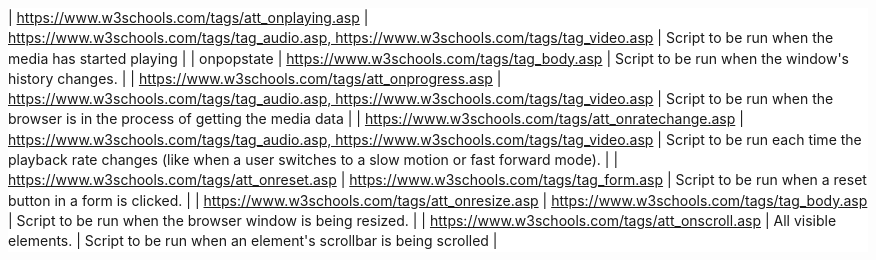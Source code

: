 | https://www.w3schools.com/tags/att_onplaying.asp        | https://www.w3schools.com/tags/tag_audio.asp, https://www.w3schools.com/tags/tag_video.asp                                                                                                                                                                                                                                                                                                                                                                                                                                                                                    | Script to be run when the media has started playing                                                                              |
| onpopstate                                              | https://www.w3schools.com/tags/tag_body.asp                                                                                                                                                                                                                                                                                                                                                                                                                                                                                                                                   | Script to be run when the window's history changes.                                                                              |
| https://www.w3schools.com/tags/att_onprogress.asp       | https://www.w3schools.com/tags/tag_audio.asp, https://www.w3schools.com/tags/tag_video.asp                                                                                                                                                                                                                                                                                                                                                                                                                                                                                    | Script to be run when the browser is in the process of getting the media data                                                    |
| https://www.w3schools.com/tags/att_onratechange.asp     | https://www.w3schools.com/tags/tag_audio.asp, https://www.w3schools.com/tags/tag_video.asp                                                                                                                                                                                                                                                                                                                                                                                                                                                                                    | Script to be run each time the playback rate changes (like when a user switches to a slow motion or fast forward mode).          |
| https://www.w3schools.com/tags/att_onreset.asp          | https://www.w3schools.com/tags/tag_form.asp                                                                                                                                                                                                                                                                                                                                                                                                                                                                                                                                   | Script to be run when a reset button in a form is clicked.                                                                       |
| https://www.w3schools.com/tags/att_onresize.asp         | https://www.w3schools.com/tags/tag_body.asp                                                                                                                                                                                                                                                                                                                                                                                                                                                                                                                                   | Script to be run when the browser window is being resized.                                                                       |
| https://www.w3schools.com/tags/att_onscroll.asp         | All visible elements.                                                                                                                                                                                                                                                                                                                                                                                                                                                                                                                                                         | Script to be run when an element's scrollbar is being scrolled                                                                   |